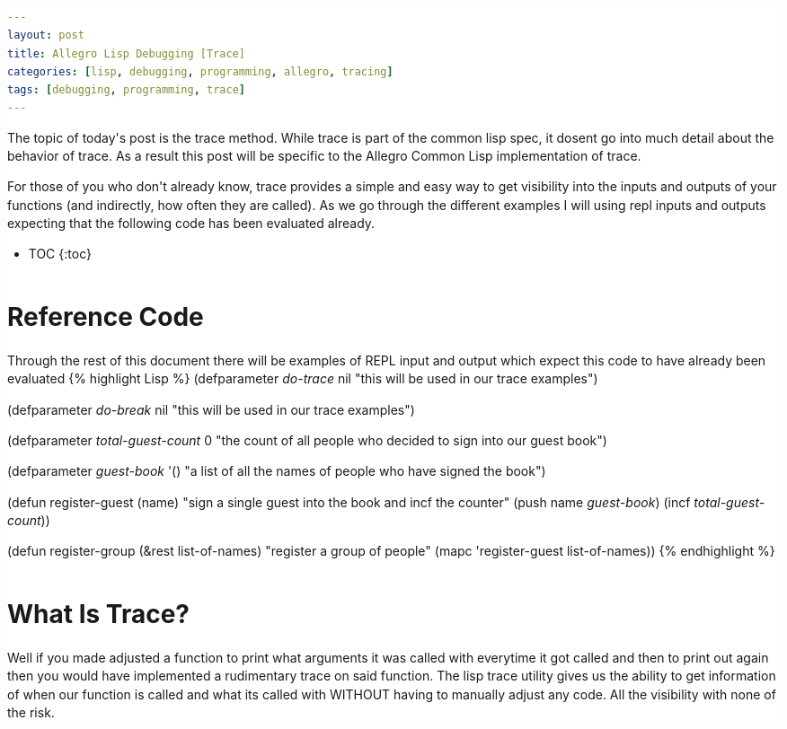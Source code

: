 ```yaml
---
layout: post
title: Allegro Lisp Debugging [Trace]
categories: [lisp, debugging, programming, allegro, tracing]
tags: [debugging, programming, trace]
---
```

The topic of today's post is the trace method. While trace is part of the common lisp spec, it dosent go into much detail about the behavior of trace. As a result this post will be specific to the Allegro Common Lisp implementation of trace. 

For those of you who don't already know, trace provides a simple and easy way to get visibility into the inputs and outputs of your functions (and indirectly, how often they are called). As we go through the different examples I will using repl inputs and outputs expecting that the following code has been evaluated already.
* TOC
{:toc}
# Reference Code
Through the rest of this document there will be examples of REPL input and output which expect this code to have already been evaluated
{% highlight Lisp %}
(defparameter *do-trace* nil
  "this will be used in our trace examples")
  
(defparameter *do-break* nil
  "this will be used in our trace examples")

(defparameter *total-guest-count* 0 
  "the count of all people who decided to sign into our guest book")

(defparameter *guest-book* '() 
  "a list of all the names of people who have signed the book")

(defun register-guest (name)
  "sign a single guest into the book and incf the counter"
  (push name *guest-book*)
  (incf *total-guest-count*))

(defun register-group (&rest list-of-names)
  "register a group of people"
  (mapc 'register-guest list-of-names))
{% endhighlight %}

# What Is Trace?
Well if you made adjusted a function to print what arguments it was called with everytime it got called and then to print out again then you would have implemented a rudimentary trace on said function. The lisp trace utility gives us the ability to get information of when our function is called and what its called with WITHOUT having to manually adjust any code. All the visibility with none of the risk.
